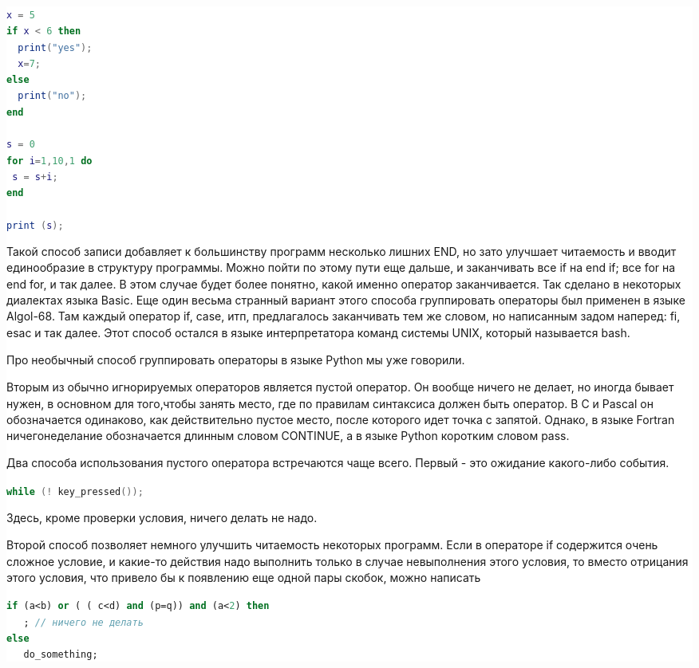 ~~~lua
x = 5
if x < 6 then
  print("yes");
  x=7;
else
  print("no");
end

s = 0
for i=1,10,1 do
 s = s+i;
end

print (s);
~~~

Такой способ записи добавляет к большинству программ несколько лишних END, но зато
улучшает читаемость и вводит единообразие в структуру программы. Можно пойти по
этому пути еще дальше, и заканчивать все if на end if; все for на end for, и так
далее. В этом случае будет более понятно, какой именно оператор заканчивается. Так
сделано в некоторых диалектах языка Basic. Еще один весьма странный вариант этого
способа группировать операторы был применен в языке Algol-68. Там каждый оператор
if, case, итп, предлагалось заканчивать тем же словом, но написанным задом наперед:
fi, esac и так далее. Этот способ остался в языке интерпретатора команд системы UNIX,
который называется bash.

Про необычный способ группировать операторы в языке Python мы уже говорили.

Вторым из обычно игнорируемых операторов является пустой оператор. Он вообще ничего
не делает, но иногда бывает нужен, в основном для того,чтобы занять место, где по
правилам синтаксиса должен быть оператор. В C и Pascal он обозначается одинаково,
как действительно пустое место, после которого идет точка с запятой. Однако,
в языке Fortran ничегонеделание обозначается длинным словом CONTINUE, а в языке
Python коротким словом pass.

Два способа использования пустого оператора встречаются чаще всего. Первый - это
ожидание какого-либо события.

~~~c
while (! key_pressed());
~~~

Здесь, кроме проверки условия, ничего делать не надо.

Второй способ позволяет немного улучшить читаемость некоторых программ. Если в операторе
if содержится очень сложное условие, и какие-то действия надо выполнить только в случае
невыполнения этого условия, то вместо отрицания этого условия, что привело бы к появлению
еще одной пары скобок, можно написать

~~~pascal
if (a<b) or ( ( c<d) and (p=q)) and (a<2) then
   ; // ничего не делать
else
   do_something;
~~~
